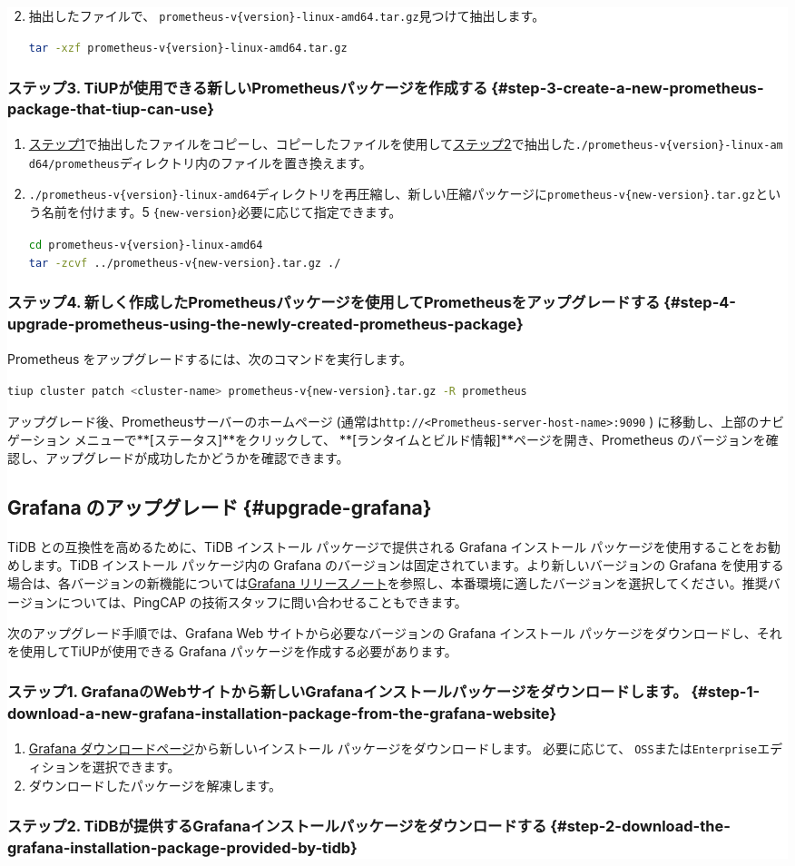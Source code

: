 2.  抽出したファイルで、 `prometheus-v{version}-linux-amd64.tar.gz`見つけて抽出します。

    ```bash
    tar -xzf prometheus-v{version}-linux-amd64.tar.gz
    ```

### ステップ3. TiUPが使用できる新しいPrometheusパッケージを作成する {#step-3-create-a-new-prometheus-package-that-tiup-can-use}

1.  [ステップ1](#step-1-download-a-new-prometheus-installation-package-from-the-prometheus-website)で抽出したファイルをコピーし、コピーしたファイルを使用して[ステップ2](#step-2-download-the-prometheus-installation-package-provided-by-tidb)で抽出した`./prometheus-v{version}-linux-amd64/prometheus`ディレクトリ内のファイルを置き換えます。
2.  `./prometheus-v{version}-linux-amd64`ディレクトリを再圧縮し、新しい圧縮パッケージに`prometheus-v{new-version}.tar.gz`という名前を付けます。5 `{new-version}`必要に応じて指定できます。

    ```bash
    cd prometheus-v{version}-linux-amd64
    tar -zcvf ../prometheus-v{new-version}.tar.gz ./
    ```

### ステップ4. 新しく作成したPrometheusパッケージを使用してPrometheusをアップグレードする {#step-4-upgrade-prometheus-using-the-newly-created-prometheus-package}

Prometheus をアップグレードするには、次のコマンドを実行します。

```bash
tiup cluster patch <cluster-name> prometheus-v{new-version}.tar.gz -R prometheus
```

アップグレード後、Prometheusサーバーのホームページ (通常は`http://<Prometheus-server-host-name>:9090` ) に移動し、上部のナビゲーション メニューで**[ステータス]**をクリックして、 **[ランタイムとビルド情報]**ページを開き、Prometheus のバージョンを確認し、アップグレードが成功したかどうかを確認できます。

## Grafana のアップグレード {#upgrade-grafana}

TiDB との互換性を高めるために、TiDB インストール パッケージで提供される Grafana インストール パッケージを使用することをお勧めします。TiDB インストール パッケージ内の Grafana のバージョンは固定されています。より新しいバージョンの Grafana を使用する場合は、各バージョンの新機能については[Grafana リリースノート](https://grafana.com/docs/grafana/latest/whatsnew/)を参照し、本番環境に適したバージョンを選択してください。推奨バージョンについては、PingCAP の技術スタッフに問い合わせることもできます。

次のアップグレード手順では、Grafana Web サイトから必要なバージョンの Grafana インストール パッケージをダウンロードし、それを使用してTiUPが使用できる Grafana パッケージを作成する必要があります。

### ステップ1. GrafanaのWebサイトから新しいGrafanaインストールパッケージをダウンロードします。 {#step-1-download-a-new-grafana-installation-package-from-the-grafana-website}

1.  [Grafana ダウンロードページ](https://grafana.com/grafana/download?pg=get&#x26;plcmt=selfmanaged-box1-cta1)から新しいインストール パッケージをダウンロードします。 必要に応じて、 `OSS`または`Enterprise`エディションを選択できます。
2.  ダウンロードしたパッケージを解凍します。

### ステップ2. TiDBが提供するGrafanaインストールパッケージをダウンロードする {#step-2-download-the-grafana-installation-package-provided-by-tidb}
